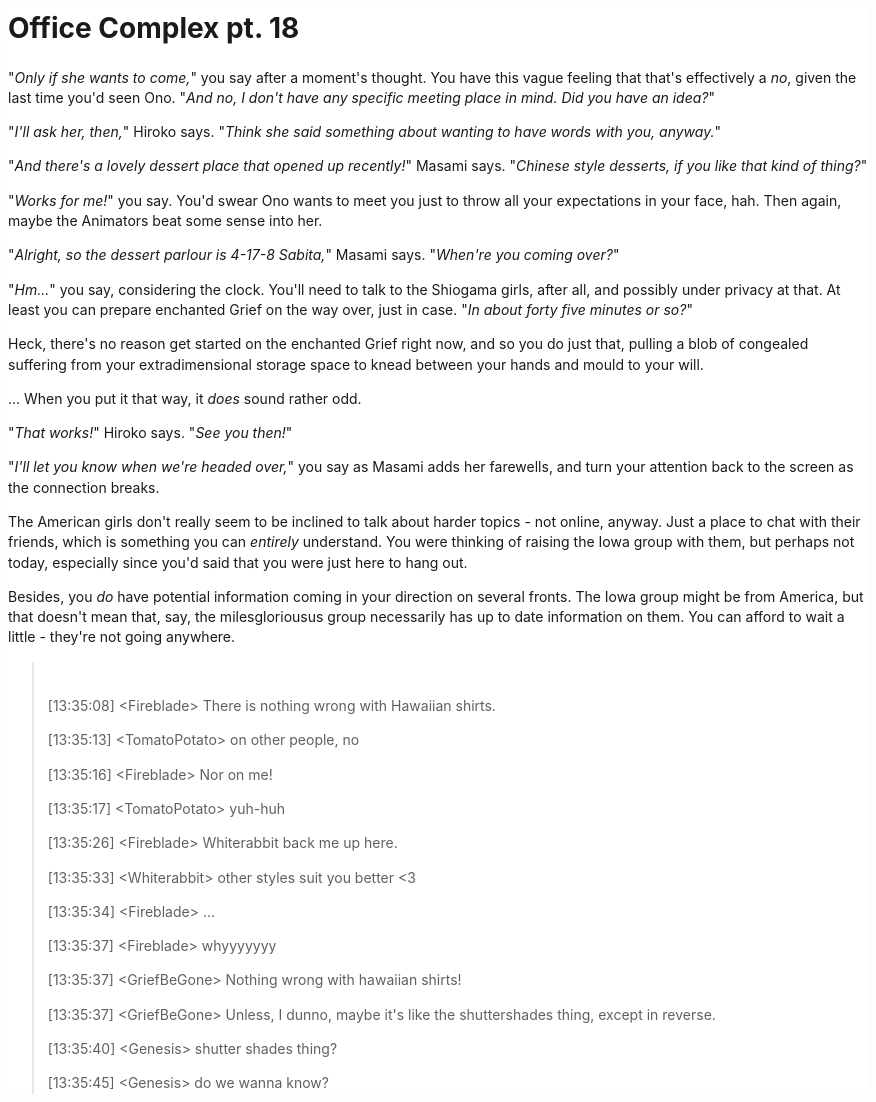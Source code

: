 # Office Complex pt. 18

"*Only if she wants to come,*" you say after a moment's thought. You have this vague feeling that that's effectively a *no*, given the last time you'd seen Ono. "*And no, I don't have any specific meeting place in mind. Did you have an idea?*"

"*I'll ask her, then,*" Hiroko says. "*Think she said something about wanting to have words with you, anyway.*"

"*And there's a lovely dessert place that opened up recently!*" Masami says. "*Chinese style desserts, if you like that kind of thing?*"

"*Works for me!*" you say. You'd swear Ono wants to meet you just to throw all your expectations in your face, hah. Then again, maybe the Animators beat some sense into her.

"*Alright, so the dessert parlour is 4-17-8 Sabita,*" Masami says. "*When're you coming over?*"

"*Hm...*" you say, considering the clock. You'll need to talk to the Shiogama girls, after all, and possibly under privacy at that. At least you can prepare enchanted Grief on the way over, just in case. "*In about forty five minutes or so?*"

Heck, there's no reason get started on the enchanted Grief right now, and so you do just that, pulling a blob of congealed suffering from your extradimensional storage space to knead between your hands and mould to your will.

... When you put it that way, it *does* sound rather odd.

"*That works!*" Hiroko says. "*See you then!*"

"*I'll let you know when we're headed over,*" you say as Masami adds her farewells, and turn your attention back to the screen as the connection breaks.

The American girls don't really seem to be inclined to talk about harder topics - not online, anyway. Just a place to chat with their friends, which is something you can *entirely* understand. You were thinking of raising the Iowa group with them, but perhaps not today, especially since you'd said that you were just here to hang out.

Besides, you *do* have potential information coming in your direction on several fronts. The Iowa group might be from America, but that doesn't mean that, say, the milesgloriousus group necessarily has up to date information on them. You can afford to wait a little - they're not going anywhere.

> ​
>
> \[13:35:08] \<Fireblade> There is nothing wrong with Hawaiian shirts.​
>
> \[13:35:13] \<TomatoPotato> on other people, no​
>
> \[13:35:16] \<Fireblade> Nor on me! ​
>
> \[13:35:17] \<TomatoPotato> yuh-huh​
>
> \[13:35:26] \<Fireblade> Whiterabbit back me up here.​
>
> \[13:35:33] \<Whiterabbit> other styles suit you better <3​
>
> \[13:35:34] \<Fireblade> ...​
>
> \[13:35:37] \<Fireblade> whyyyyyyy​
>
> \[13:35:37] \<GriefBeGone> Nothing wrong with hawaiian shirts!​
>
> \[13:35:37] \<GriefBeGone> Unless, I dunno, maybe it's like the shuttershades thing, except in reverse.​
>
> \[13:35:40] \<Genesis> shutter shades thing?​
>
> \[13:35:45] \<Genesis> do we wanna know?​
>